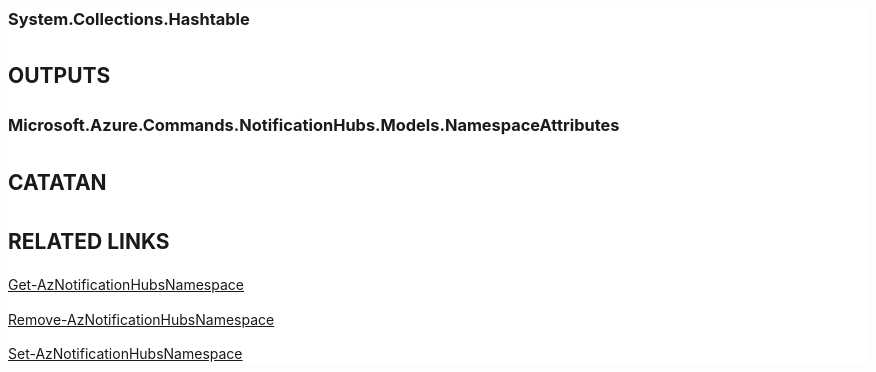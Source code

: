 ### System.Collections.Hashtable

## OUTPUTS

### Microsoft.Azure.Commands.NotificationHubs.Models.NamespaceAttributes

## CATATAN

## RELATED LINKS

[Get-AzNotificationHubsNamespace](./Get-AzNotificationHubsNamespace.md)

[Remove-AzNotificationHubsNamespace](./Remove-AzNotificationHubsNamespace.md)

[Set-AzNotificationHubsNamespace](./Set-AzNotificationHubsNamespace.md)


